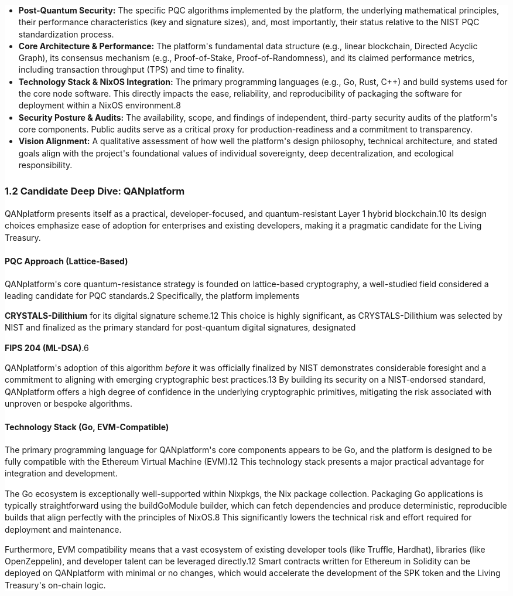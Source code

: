 * **Post-Quantum Security:** The specific PQC algorithms implemented by the platform, the underlying mathematical principles, their performance characteristics (key and signature sizes), and, most importantly, their status relative to the NIST PQC standardization process.  
* **Core Architecture & Performance:** The platform's fundamental data structure (e.g., linear blockchain, Directed Acyclic Graph), its consensus mechanism (e.g., Proof-of-Stake, Proof-of-Randomness), and its claimed performance metrics, including transaction throughput (TPS) and time to finality.  
* **Technology Stack & NixOS Integration:** The primary programming languages (e.g., Go, Rust, C++) and build systems used for the core node software. This directly impacts the ease, reliability, and reproducibility of packaging the software for deployment within a NixOS environment.8  
* **Security Posture & Audits:** The availability, scope, and findings of independent, third-party security audits of the platform's core components. Public audits serve as a critical proxy for production-readiness and a commitment to transparency.  
* **Vision Alignment:** A qualitative assessment of how well the platform's design philosophy, technical architecture, and stated goals align with the project's foundational values of individual sovereignty, deep decentralization, and ecological responsibility.

### **1.2 Candidate Deep Dive: QANplatform**

QANplatform presents itself as a practical, developer-focused, and quantum-resistant Layer 1 hybrid blockchain.10 Its design choices emphasize ease of adoption for enterprises and existing developers, making it a pragmatic candidate for the Living Treasury.

#### **PQC Approach (Lattice-Based)**

QANplatform's core quantum-resistance strategy is founded on lattice-based cryptography, a well-studied field considered a leading candidate for PQC standards.2 Specifically, the platform implements

**CRYSTALS-Dilithium** for its digital signature scheme.12 This choice is highly significant, as CRYSTALS-Dilithium was selected by NIST and finalized as the primary standard for post-quantum digital signatures, designated

**FIPS 204 (ML-DSA)**.6

QANplatform's adoption of this algorithm *before* it was officially finalized by NIST demonstrates considerable foresight and a commitment to aligning with emerging cryptographic best practices.13 By building its security on a NIST-endorsed standard, QANplatform offers a high degree of confidence in the underlying cryptographic primitives, mitigating the risk associated with unproven or bespoke algorithms.

#### **Technology Stack (Go, EVM-Compatible)**

The primary programming language for QANplatform's core components appears to be Go, and the platform is designed to be fully compatible with the Ethereum Virtual Machine (EVM).12 This technology stack presents a major practical advantage for integration and development.

The Go ecosystem is exceptionally well-supported within Nixpkgs, the Nix package collection. Packaging Go applications is typically straightforward using the buildGoModule builder, which can fetch dependencies and produce deterministic, reproducible builds that align perfectly with the principles of NixOS.8 This significantly lowers the technical risk and effort required for deployment and maintenance.

Furthermore, EVM compatibility means that a vast ecosystem of existing developer tools (like Truffle, Hardhat), libraries (like OpenZeppelin), and developer talent can be leveraged directly.12 Smart contracts written for Ethereum in Solidity can be deployed on QANplatform with minimal or no changes, which would accelerate the development of the SPK token and the Living Treasury's on-chain logic.
